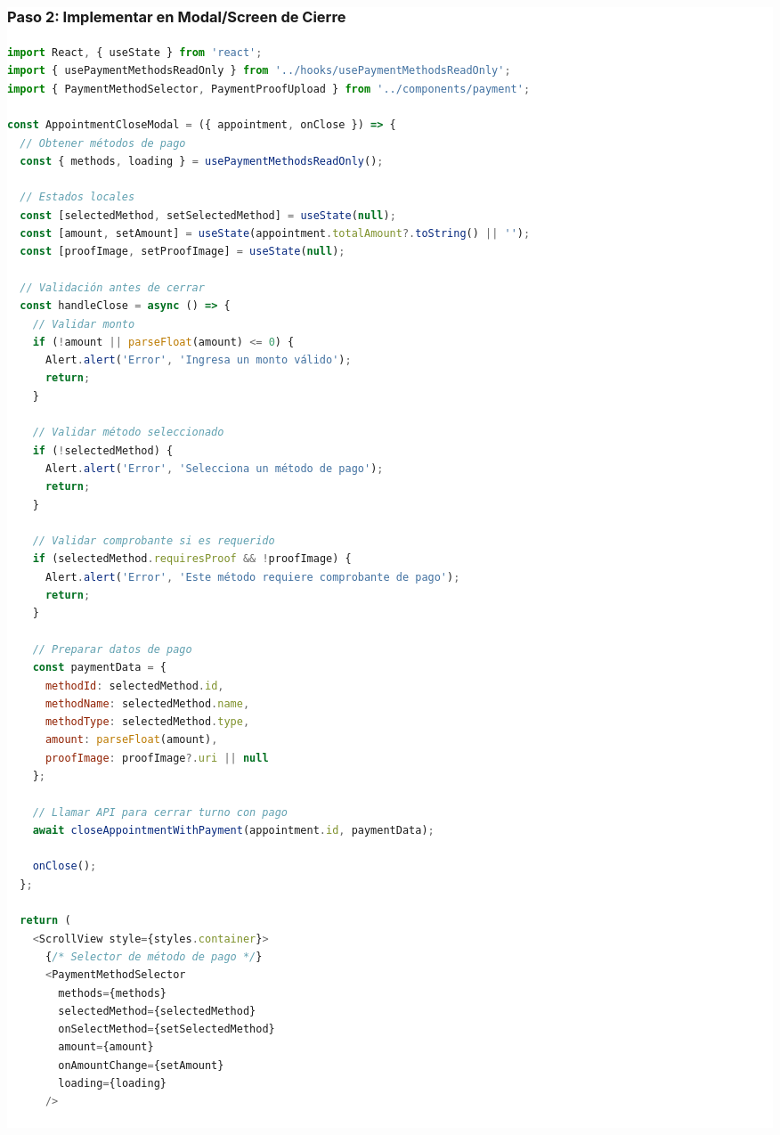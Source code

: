 
### Paso 2: Implementar en Modal/Screen de Cierre

```javascript
import React, { useState } from 'react';
import { usePaymentMethodsReadOnly } from '../hooks/usePaymentMethodsReadOnly';
import { PaymentMethodSelector, PaymentProofUpload } from '../components/payment';

const AppointmentCloseModal = ({ appointment, onClose }) => {
  // Obtener métodos de pago
  const { methods, loading } = usePaymentMethodsReadOnly();
  
  // Estados locales
  const [selectedMethod, setSelectedMethod] = useState(null);
  const [amount, setAmount] = useState(appointment.totalAmount?.toString() || '');
  const [proofImage, setProofImage] = useState(null);
  
  // Validación antes de cerrar
  const handleClose = async () => {
    // Validar monto
    if (!amount || parseFloat(amount) <= 0) {
      Alert.alert('Error', 'Ingresa un monto válido');
      return;
    }
    
    // Validar método seleccionado
    if (!selectedMethod) {
      Alert.alert('Error', 'Selecciona un método de pago');
      return;
    }
    
    // Validar comprobante si es requerido
    if (selectedMethod.requiresProof && !proofImage) {
      Alert.alert('Error', 'Este método requiere comprobante de pago');
      return;
    }
    
    // Preparar datos de pago
    const paymentData = {
      methodId: selectedMethod.id,
      methodName: selectedMethod.name,
      methodType: selectedMethod.type,
      amount: parseFloat(amount),
      proofImage: proofImage?.uri || null
    };
    
    // Llamar API para cerrar turno con pago
    await closeAppointmentWithPayment(appointment.id, paymentData);
    
    onClose();
  };
  
  return (
    <ScrollView style={styles.container}>
      {/* Selector de método de pago */}
      <PaymentMethodSelector
        methods={methods}
        selectedMethod={selectedMethod}
        onSelectMethod={setSelectedMethod}
        amount={amount}
        onAmountChange={setAmount}
        loading={loading}
      />
      
```